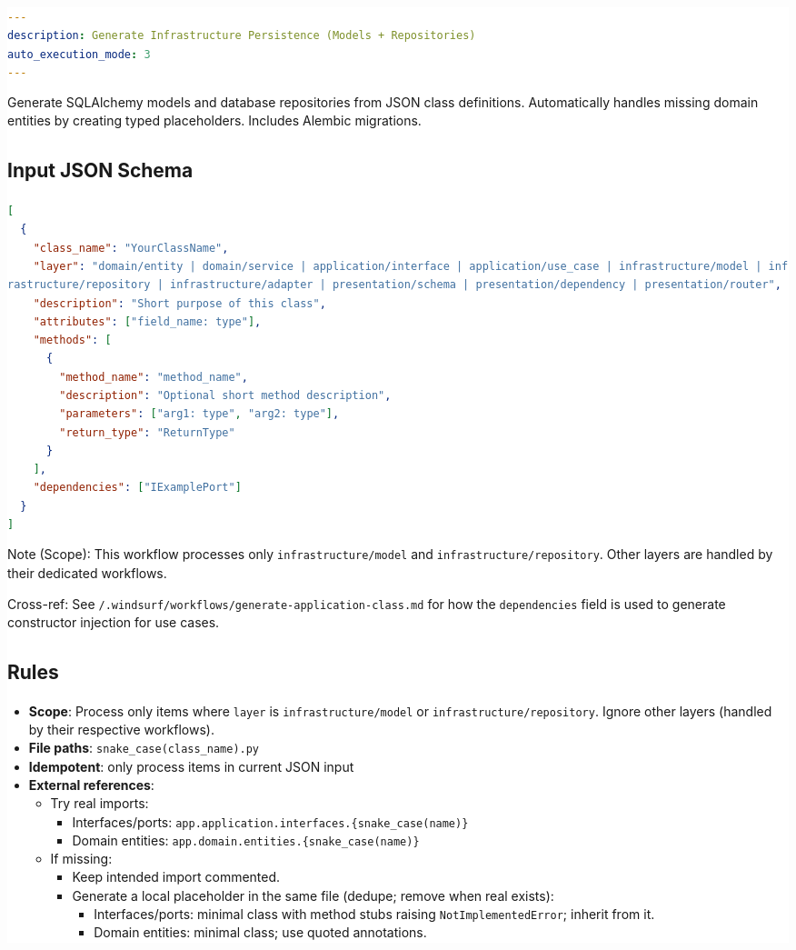 ```yaml
---
description: Generate Infrastructure Persistence (Models + Repositories)
auto_execution_mode: 3
---
```


Generate SQLAlchemy models and database repositories from JSON class definitions. Automatically handles missing domain entities by creating typed placeholders. Includes Alembic migrations.

## Input JSON Schema

```json
[
  {
    "class_name": "YourClassName",
    "layer": "domain/entity | domain/service | application/interface | application/use_case | infrastructure/model | infrastructure/repository | infrastructure/adapter | presentation/schema | presentation/dependency | presentation/router",
    "description": "Short purpose of this class",
    "attributes": ["field_name: type"],
    "methods": [
      {
        "method_name": "method_name",
        "description": "Optional short method description",
        "parameters": ["arg1: type", "arg2: type"],
        "return_type": "ReturnType"
      }
    ],
    "dependencies": ["IExamplePort"]
  }
]
```

Note (Scope): This workflow processes only `infrastructure/model` and `infrastructure/repository`. Other layers are handled by their dedicated workflows.

Cross-ref: See `/.windsurf/workflows/generate-application-class.md` for how the `dependencies` field is used to generate constructor injection for use cases.

## Rules

- **Scope**: Process only items where `layer` is `infrastructure/model` or `infrastructure/repository`. Ignore other layers (handled by their respective workflows).
- **File paths**: `snake_case(class_name).py`
- **Idempotent**: only process items in current JSON input
- **External references**:
  - Try real imports:
    - Interfaces/ports: `app.application.interfaces.{snake_case(name)}`
    - Domain entities: `app.domain.entities.{snake_case(name)}`
  - If missing:
    - Keep intended import commented.
    - Generate a local placeholder in the same file (dedupe; remove when real exists):
      - Interfaces/ports: minimal class with method stubs raising `NotImplementedError`; inherit from it.
      - Domain entities: minimal class; use quoted annotations.
